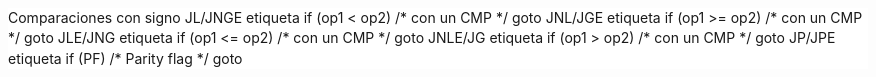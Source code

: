 <tr>

<th>Comparaciones con signo</th>

</tr>

<tr>

<td>JL/JNGE</td>

<td>etiqueta</td>

<td>if (op1 < op2) /* con un CMP */</td>

<td>goto <etiqueta></td>

</tr>

<tr>

<td>JNL/JGE</td>

<td>etiqueta</td>

<td>if (op1 >= op2) /* con un CMP */</td>

<td>goto <etiqueta></td>

</tr>

<tr>

<td>JLE/JNG</td>

<td>etiqueta</td>

<td>if (op1 <= op2) /* con un CMP */</td>

<td>goto <etiqueta></td>

</tr>

<tr>

<td>JNLE/JG</td>

<td>etiqueta</td>

<td>if (op1 > op2) /* con un CMP */</td>

<td>goto <etiqueta></td>

</tr>

<tr>

<td>JP/JPE</td>

<td>etiqueta</td>

<td>if (PF) /* Parity flag */</td>

<td>goto <etiqueta></td>

</tr>
